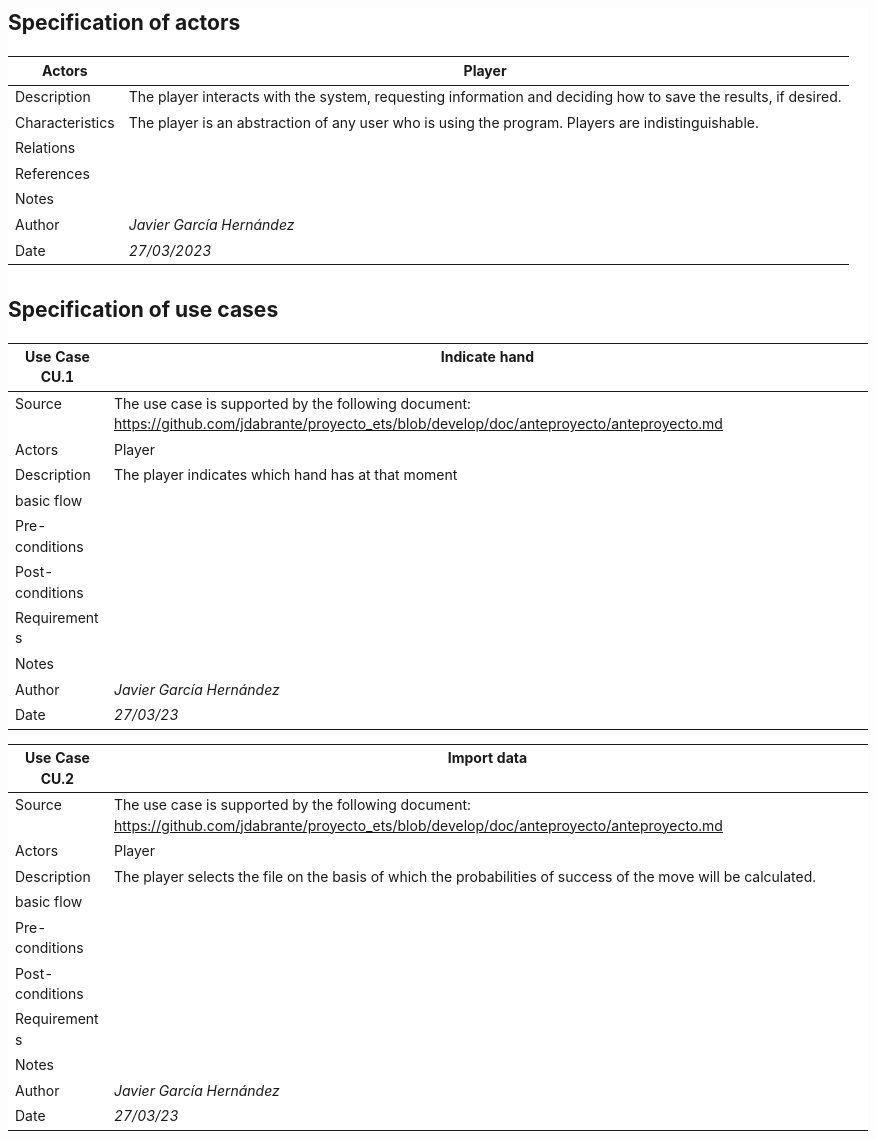## Specification of actors

  | Actors          | Player                                                                                                                   |
  | --------------- | ------------------------------------------------------------------------------------------------------------------------ |
  | Description     | The player interacts with the system, requesting information and deciding how to save the results, if desired.           |
  | Characteristics | The player is an abstraction of any user who is using the program. Players are indistinguishable.                        |
  | Relations       |                                                                                                                          |
  | References      |                                                                                                                          |
  | Notes           |                                                                                                                          |
  | Author          | _Javier García Hernández_                                                                                                |
  | Date            | _27/03/2023_                                                                                                             |

## Specification of use cases

| Use Case 	CU.1   | Indicate hand                                                                                                                                 |
| ---------------- | --------------------------------------------------------------------------------------------------------------------------------------------- |
| Source           | The use case is supported by the following document: https://github.com/jdabrante/proyecto_ets/blob/develop/doc/anteproyecto/anteproyecto.md  |
| Actors           | Player                                                                                                                                        |
| Description      | The player indicates which hand has at that moment                                                                                            |
| basic flow       |                                                                                                                                               |
| Pre-conditions   |                                                                                                                                               |
| Post-conditions  |                                                                                                                                               |
| Requirements     |                                                                                                                                               |
| Notes            |                                                                                                                                               |
| Author           | _Javier García Hernández_                                                                                                                     |
| Date             | _27/03/23_                                                                                                                                    |

| Use Case   CU.2 | Import data                                                                                                                                    |
| ---------------- | --------------------------------------------------------------------------------------------------------------------------------------------- |
| Source           | The use case is supported by the following document: https://github.com/jdabrante/proyecto_ets/blob/develop/doc/anteproyecto/anteproyecto.md  |
| Actors           | Player                                                                                                                                        |
| Description      | The player selects the file on the basis of which the probabilities of success of the move will be calculated.                                |
| basic flow       |                                                                                                                                               |
| Pre-conditions   |                                                                                                                                               |
| Post-conditions  |                                                                                                                                               |
| Requirements     |                                                                                                                                               |
| Notes            |                                                                                                                                               |
| Author           | _Javier García Hernández_                                                                                                                     |
| Date             | _27/03/23_                                                                                                                                    |
